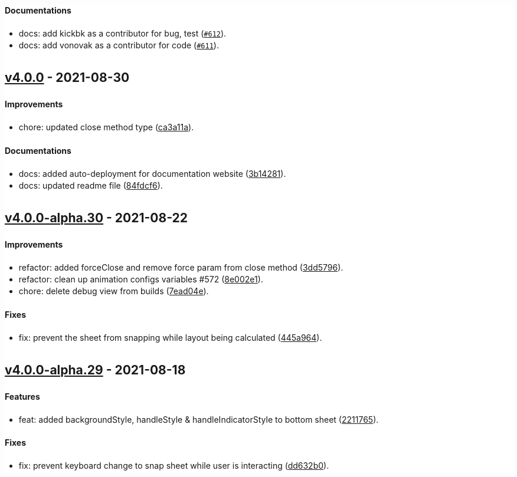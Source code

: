 #### Documentations

- docs: add kickbk as a contributor for bug, test ([`#612`](https://github.com/elan/react-native-bottom-sheet/pull/612)).
- docs: add vonovak as a contributor for code ([`#611`](https://github.com/elan/react-native-bottom-sheet/pull/611)).

## [v4.0.0](https://github.com/elan/react-native-bottom-sheet/compare/v4.0.0-alpha.30...v4.0.0) - 2021-08-30

#### Improvements

- chore: updated close method type ([ca3a11a](https://github.com/elan/react-native-bottom-sheet/commit/ca3a11a3f56f3ba3bcd865ce1006490f3819f054)).

#### Documentations

- docs: added auto-deployment for documentation website ([3b14281](https://github.com/elan/react-native-bottom-sheet/commit/3b1428199f49339d5aa8a607cd0f496907fcb2e5)).
- docs: updated readme file ([84fdcf6](https://github.com/elan/react-native-bottom-sheet/commit/84fdcf6db98a5c58ee0b8cfa821bd8031c710df0)).

## [v4.0.0-alpha.30](https://github.com/elan/react-native-bottom-sheet/compare/v4.0.0-alpha.29...v4.0.0-alpha.30) - 2021-08-22

#### Improvements

- refactor: added forceClose and remove force param from close method ([3dd5796](https://github.com/elan/react-native-bottom-sheet/commit/3dd5796eb722e4e579de7b2439d224a5e0238b55)).
- refactor: clean up animation configs variables #572 ([8e002e1](https://github.com/elan/react-native-bottom-sheet/commit/8e002e1c20c019951bbf444fceacefc0cf0e86c2)).
- chore: delete debug view from builds ([7ead04e](https://github.com/elan/react-native-bottom-sheet/commit/7ead04edc1a77cf820adcdadecc912b7791ab14c)).

#### Fixes

- fix: prevent the sheet from snapping while layout being calculated ([445a964](https://github.com/elan/react-native-bottom-sheet/commit/445a9645366af04931f4464d1befb1bc8e1dbbed)).

## [v4.0.0-alpha.29](https://github.com/elan/react-native-bottom-sheet/compare/v4.0.0-alpha.28...v4.0.0-alpha.29) - 2021-08-18

#### Features

- feat: added backgroundStyle, handleStyle & handleIndicatorStyle to bottom sheet ([2211765](https://github.com/elan/react-native-bottom-sheet/commit/221176546fd59ed0c9d79fe7f0350eda24dd8550)).

#### Fixes

- fix: prevent keyboard change to snap sheet while user is interacting ([dd632b0](https://github.com/elan/react-native-bottom-sheet/commit/dd632b04651d37ab6a8a2aba2be13d9633e677e4)).
